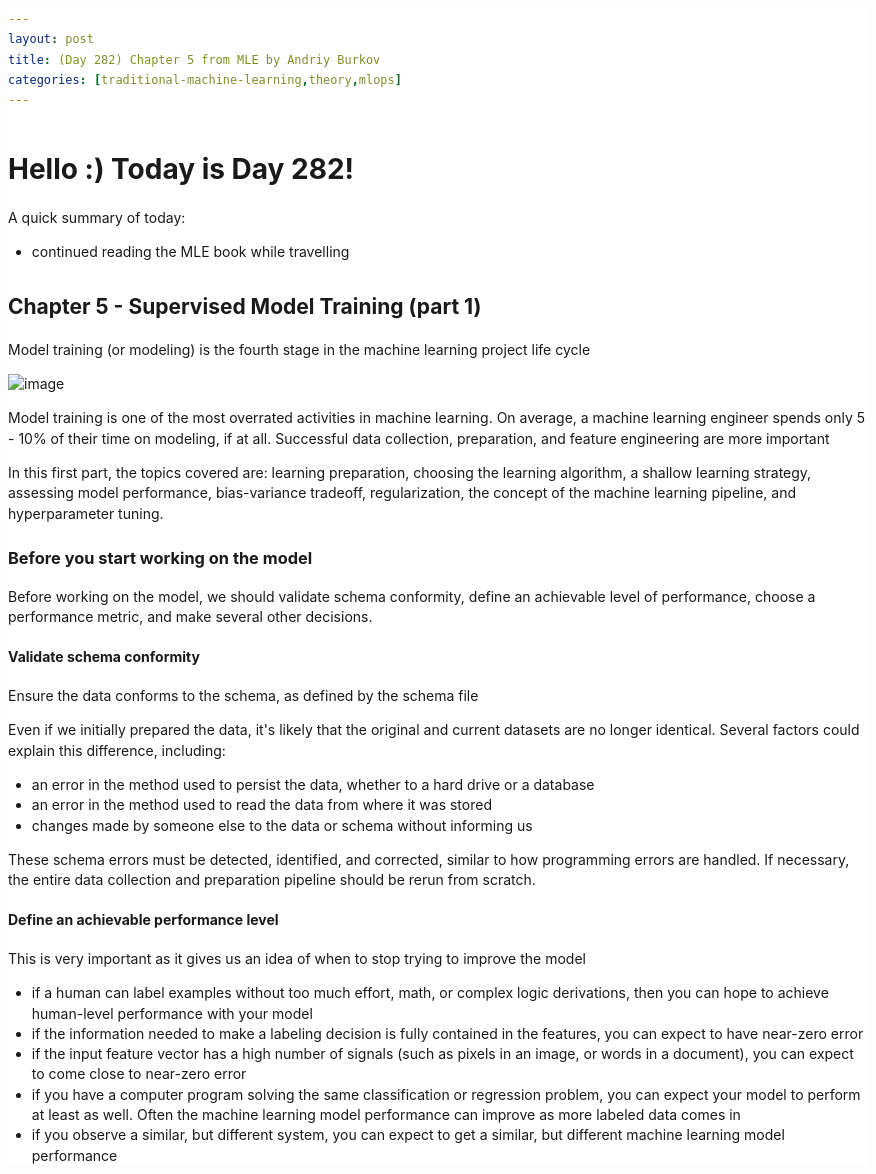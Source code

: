 ```yaml
---
layout: post
title: (Day 282) Chapter 5 from MLE by Andriy Burkov
categories: [traditional-machine-learning,theory,mlops]
---
```


# Hello :) Today is Day 282!
A quick summary of today:
* continued reading the MLE book while travelling

## Chapter 5 - Supervised Model Training (part 1)

Model training (or modeling) is the fourth stage in the machine learning project life cycle

<img width="968" alt="image" src="https://github.com/user-attachments/assets/3858c0d6-416f-4002-b7e4-03c089185108">


Model training is one of the most overrated activities in machine learning. On average, a machine learning engineer spends only 5 - 10% of their time on modeling, if at all. Successful data collection, preparation, and feature engineering are more important

In this first part, the topics covered are: learning preparation, choosing the learning algorithm, a shallow learning strategy, assessing model performance, bias-variance tradeoff, regularization, the concept of the machine learning pipeline, and hyperparameter tuning.

### Before you start working on the model

Before working on the model, we should validate schema conformity, define an achievable level of performance, choose a performance metric, and make several other decisions.

#### Validate schema conformity

Ensure the data conforms to the schema, as defined by the schema file

Even if we initially prepared the data, it's likely that the original and current datasets are no longer identical. Several factors could explain this difference, including:

- an error in the method used to persist the data, whether to a hard drive or a database
- an error in the method used to read the data from where it was stored
- changes made by someone else to the data or schema without informing us

These schema errors must be detected, identified, and corrected, similar to how programming errors are handled. If necessary, the entire data collection and preparation pipeline should be rerun from scratch.

#### Define an achievable performance level

This is very important as it gives us an idea of when to stop trying to improve the model

* if a human can label examples without too much effort, math, or complex logic derivations, then you can hope to achieve human-level performance with your model
* if the information needed to make a labeling decision is fully contained in the features, you can expect to have near-zero error
* if the input feature vector has a high number of signals (such as pixels in an image, or words in a document), you can expect to come close to near-zero error
* if you have a computer program solving the same classification or regression problem, you can expect your model to perform at least as well. Often the machine learning model performance can improve as more labeled data comes in
* if you observe a similar, but different system, you can expect to get a similar, but different machine learning model performance
